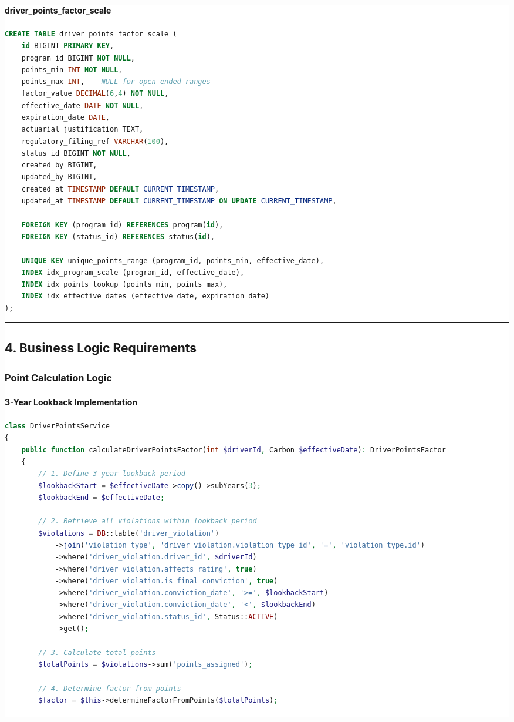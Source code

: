 #### driver_points_factor_scale
```sql
CREATE TABLE driver_points_factor_scale (
    id BIGINT PRIMARY KEY,
    program_id BIGINT NOT NULL,
    points_min INT NOT NULL,
    points_max INT, -- NULL for open-ended ranges
    factor_value DECIMAL(6,4) NOT NULL,
    effective_date DATE NOT NULL,
    expiration_date DATE,
    actuarial_justification TEXT,
    regulatory_filing_ref VARCHAR(100),
    status_id BIGINT NOT NULL,
    created_by BIGINT,
    updated_by BIGINT,
    created_at TIMESTAMP DEFAULT CURRENT_TIMESTAMP,
    updated_at TIMESTAMP DEFAULT CURRENT_TIMESTAMP ON UPDATE CURRENT_TIMESTAMP,
    
    FOREIGN KEY (program_id) REFERENCES program(id),
    FOREIGN KEY (status_id) REFERENCES status(id),
    
    UNIQUE KEY unique_points_range (program_id, points_min, effective_date),
    INDEX idx_program_scale (program_id, effective_date),
    INDEX idx_points_lookup (points_min, points_max),
    INDEX idx_effective_dates (effective_date, expiration_date)
);
```

---

## 4. Business Logic Requirements

### Point Calculation Logic

#### 3-Year Lookback Implementation
```php
class DriverPointsService
{
    public function calculateDriverPointsFactor(int $driverId, Carbon $effectiveDate): DriverPointsFactor
    {
        // 1. Define 3-year lookback period
        $lookbackStart = $effectiveDate->copy()->subYears(3);
        $lookbackEnd = $effectiveDate;
        
        // 2. Retrieve all violations within lookback period
        $violations = DB::table('driver_violation')
            ->join('violation_type', 'driver_violation.violation_type_id', '=', 'violation_type.id')
            ->where('driver_violation.driver_id', $driverId)
            ->where('driver_violation.affects_rating', true)
            ->where('driver_violation.is_final_conviction', true)
            ->where('driver_violation.conviction_date', '>=', $lookbackStart)
            ->where('driver_violation.conviction_date', '<', $lookbackEnd)
            ->where('driver_violation.status_id', Status::ACTIVE)
            ->get();
        
        // 3. Calculate total points
        $totalPoints = $violations->sum('points_assigned');
        
        // 4. Determine factor from points
        $factor = $this->determineFactorFromPoints($totalPoints);
        
```